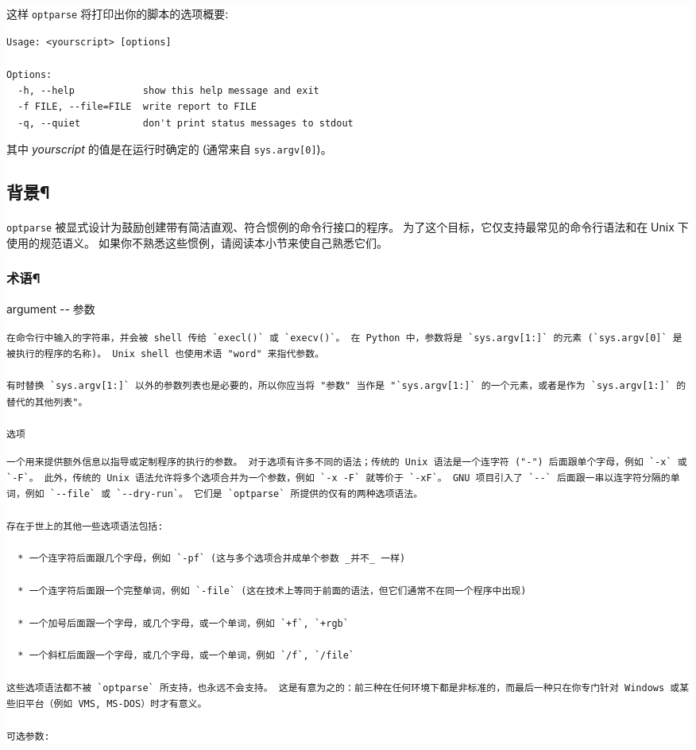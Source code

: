 这样 `optparse` 将打印出你的脚本的选项概要:

    
    
~~~
Usage: <yourscript> [options]

Options:
  -h, --help            show this help message and exit
  -f FILE, --file=FILE  write report to FILE
  -q, --quiet           don't print status messages to stdout
~~~

其中 _yourscript_ 的值是在运行时确定的 (通常来自 `sys.argv[0]`)。

## 背景¶

`optparse` 被显式设计为鼓励创建带有简洁直观、符合惯例的命令行接口的程序。 为了这个目标，它仅支持最常见的命令行语法和在 Unix 下使用的规范语义。 如果你不熟悉这些惯例，请阅读本小节来使自己熟悉它们。

### 术语¶

argument -- 参数

    

~~~
在命令行中输入的字符串，并会被 shell 传给 `execl()` 或 `execv()`。 在 Python 中，参数将是 `sys.argv[1:]` 的元素 (`sys.argv[0]` 是被执行的程序的名称)。 Unix shell 也使用术语 "word" 来指代参数。

有时替换 `sys.argv[1:]` 以外的参数列表也是必要的，所以你应当将 "参数" 当作是 "`sys.argv[1:]` 的一个元素，或者是作为 `sys.argv[1:]` 的替代的其他列表"。

选项
~~~
    

~~~
一个用来提供额外信息以指导或定制程序的执行的参数。 对于选项有许多不同的语法；传统的 Unix 语法是一个连字符 ("-") 后面跟单个字母，例如 `-x` 或 `-F`。 此外，传统的 Unix 语法允许将多个选项合并为一个参数，例如 `-x -F` 就等价于 `-xF`。 GNU 项目引入了 `--` 后面跟一串以连字符分隔的单词，例如 `--file` 或 `--dry-run`。 它们是 `optparse` 所提供的仅有的两种选项语法。

存在于世上的其他一些选项语法包括:

  * 一个连字符后面跟几个字母，例如 `-pf` (这与多个选项合并成单个参数 _并不_ 一样)

  * 一个连字符后面跟一个完整单词，例如 `-file` (这在技术上等同于前面的语法，但它们通常不在同一个程序中出现)

  * 一个加号后面跟一个字母，或几个字母，或一个单词，例如 `+f`, `+rgb`

  * 一个斜杠后面跟一个字母，或几个字母，或一个单词，例如 `/f`, `/file`

这些选项语法都不被 `optparse` 所支持，也永远不会支持。 这是有意为之的：前三种在任何环境下都是非标准的，而最后一种只在你专门针对 Windows 或某些旧平台（例如 VMS, MS-DOS）时才有意义。

可选参数:
~~~
    